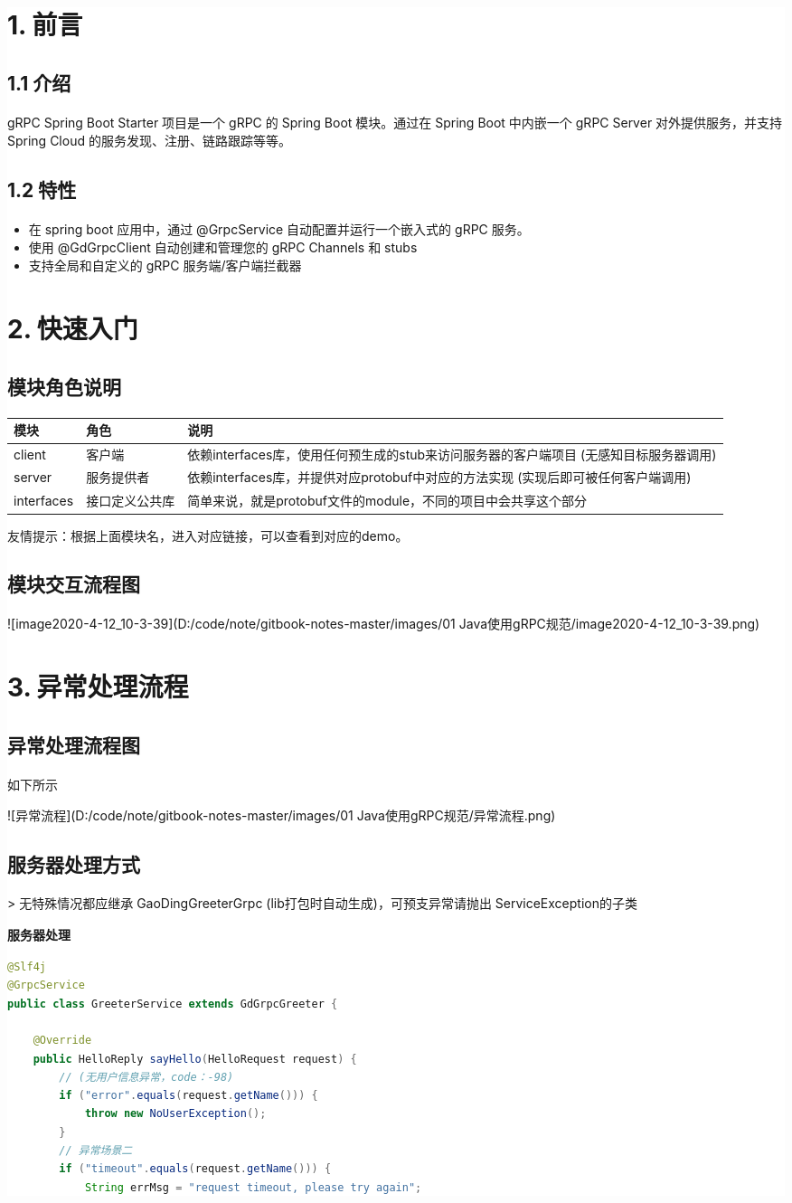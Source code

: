# 1. 前言

## 1.1 介绍

gRPC Spring Boot Starter 项目是一个 gRPC 的 Spring Boot 模块。通过在 Spring Boot 中内嵌一个 gRPC Server 对外提供服务，并支持 Spring Cloud 的服务发现、注册、链路跟踪等等。

## 1.2 特性

- 在 spring boot 应用中，通过 @GrpcService 自动配置并运行一个嵌入式的 gRPC 服务。
- 使用 @GdGrpcClient 自动创建和管理您的 gRPC Channels 和 stubs
- 支持全局和自定义的 gRPC 服务端/客户端拦截器

# 2. 快速入门

## 模块角色说明

| 模块       | 角色           | 说明                                                         |
| :--------- | :------------- | :----------------------------------------------------------- |
| client     | 客户端         | 依赖interfaces库，使用任何预生成的stub来访问服务器的客户端项目 (无感知目标服务器调用) |
| server     | 服务提供者     | 依赖interfaces库，并提供对应protobuf中对应的方法实现 (实现后即可被任何客户端调用) |
| interfaces | 接口定义公共库 | 简单来说，就是protobuf文件的module，不同的项目中会共享这个部分 |

友情提示：根据上面模块名，进入对应链接，可以查看到对应的demo。

## 模块交互流程图

![image2020-4-12_10-3-39](D:/code/note/gitbook-notes-master/images/01 Java使用gRPC规范/image2020-4-12_10-3-39.png)

# 3. 异常处理流程

## **异常处理流程图**

如下所示

![异常流程](D:/code/note/gitbook-notes-master/images/01 Java使用gRPC规范/异常流程.png)

## 服务器处理方式

\> 无特殊情况都应继承 GaoDingGreeterGrpc (lib打包时自动生成)，可预支异常请抛出 ServiceException的子类

**服务器处理**

```java
@Slf4j
@GrpcService
public class GreeterService extends GdGrpcGreeter {
 
    @Override
    public HelloReply sayHello(HelloRequest request) {
        // (无用户信息异常，code：-98)
        if ("error".equals(request.getName())) {
            throw new NoUserException();
        }
        // 异常场景二
        if ("timeout".equals(request.getName())) {
            String errMsg = "request timeout, please try again";
```